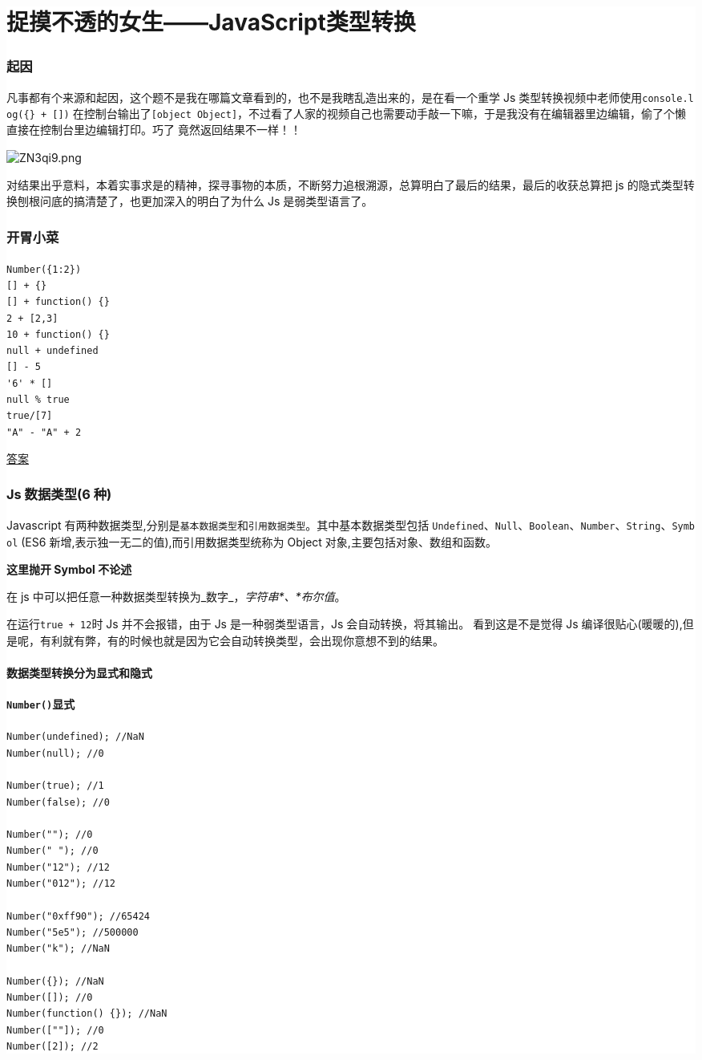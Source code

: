 # 捉摸不透的女生——JavaScript类型转换

### 起因

凡事都有个来源和起因，这个题不是我在哪篇文章看到的，也不是我瞎乱造出来的，是在看一个重学 Js 类型转换视频中老师使用`console.log({} + [])` 在控制台输出了`[object Object]`，不过看了人家的视频自己也需要动手敲一下嘛，于是我没有在编辑器里边编辑，偷了个懒直接在控制台里边编辑打印。巧了 竟然返回结果不一样！！

&#x20;![ZN3qi9.png](https://s2.ax1x.com/2019/07/04/ZN3qi9.png)

对结果出乎意料，本着实事求是的精神，探寻事物的本质，不断努力追根溯源，总算明白了最后的结果，最后的收获总算把 js 的隐式类型转换刨根问底的搞清楚了，也更加深入的明白了为什么 Js 是弱类型语言了。

### 开胃小菜

```
Number({1:2})
[] + {}
[] + function() {}
2 + [2,3]
10 + function() {}
null + undefined
[] - 5
'6' * []
null % true
true/[7]
"A" - "A" + 2
```

[答案](zhuo-mo-bu-tou-de-nv-sheng-javascript-lei-xing-zhuan-huan.md#da-an)

### Js 数据类型(6 种)

Javascript 有两种数据类型,分别是`基本数据类型`和`引用数据类型`。其中基本数据类型包括 `Undefined`、`Null`、`Boolean`、`Number`、`String`、`Symbol` (ES6 新增,表示独一无二的值),而引用数据类型统称为 Object 对象,主要包括对象、数组和函数。

**这里抛开 Symbol 不论述**

在 js 中可以把任意一种数据类型转换为_数字_，_字符串\*、\*布尔值_。

在运行`true + 12`时 Js 并不会报错，由于 Js 是一种弱类型语言，Js 会自动转换，将其输出。 看到这是不是觉得 Js 编译很贴心(暖暖的),但是呢，有利就有弊，有的时候也就是因为它会自动转换类型，会出现你意想不到的结果。

#### 数据类型转换分为显式和隐式

#### **`Number()`显式**

```
Number(undefined); //NaN
Number(null); //0

Number(true); //1
Number(false); //0

Number(""); //0
Number(" "); //0
Number("12"); //12
Number("012"); //12

Number("0xff90"); //65424
Number("5e5"); //500000
Number("k"); //NaN

Number({}); //NaN
Number([]); //0
Number(function() {}); //NaN
Number([""]); //0
Number([2]); //2
```